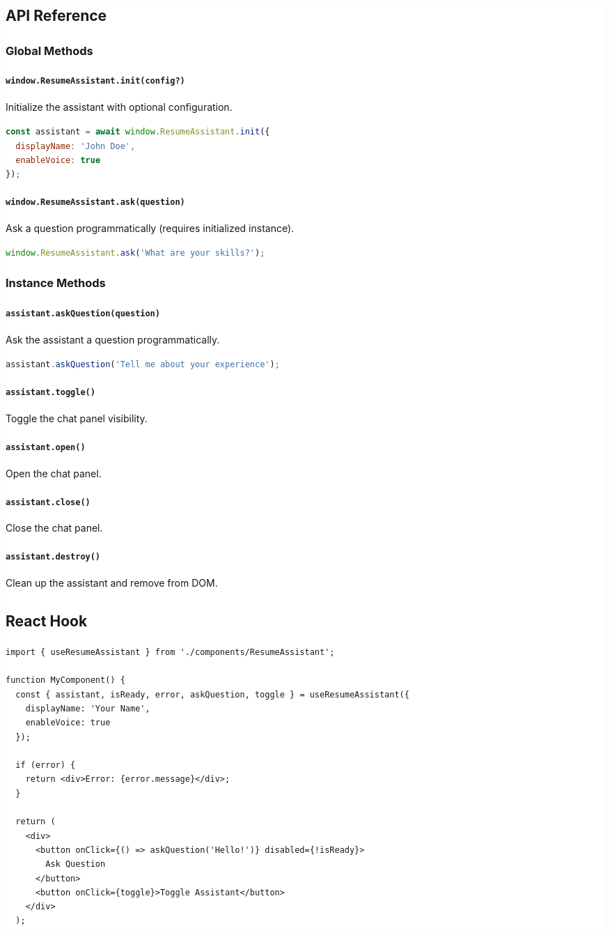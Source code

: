 ## API Reference

### Global Methods

#### `window.ResumeAssistant.init(config?)`
Initialize the assistant with optional configuration.

```javascript
const assistant = await window.ResumeAssistant.init({
  displayName: 'John Doe',
  enableVoice: true
});
```

#### `window.ResumeAssistant.ask(question)`
Ask a question programmatically (requires initialized instance).

```javascript
window.ResumeAssistant.ask('What are your skills?');
```

### Instance Methods

#### `assistant.askQuestion(question)`
Ask the assistant a question programmatically.

```javascript
assistant.askQuestion('Tell me about your experience');
```

#### `assistant.toggle()`
Toggle the chat panel visibility.

#### `assistant.open()`
Open the chat panel.

#### `assistant.close()`
Close the chat panel.

#### `assistant.destroy()`
Clean up the assistant and remove from DOM.

## React Hook

```tsx
import { useResumeAssistant } from './components/ResumeAssistant';

function MyComponent() {
  const { assistant, isReady, error, askQuestion, toggle } = useResumeAssistant({
    displayName: 'Your Name',
    enableVoice: true
  });

  if (error) {
    return <div>Error: {error.message}</div>;
  }

  return (
    <div>
      <button onClick={() => askQuestion('Hello!')} disabled={!isReady}>
        Ask Question
      </button>
      <button onClick={toggle}>Toggle Assistant</button>
    </div>
  );
```